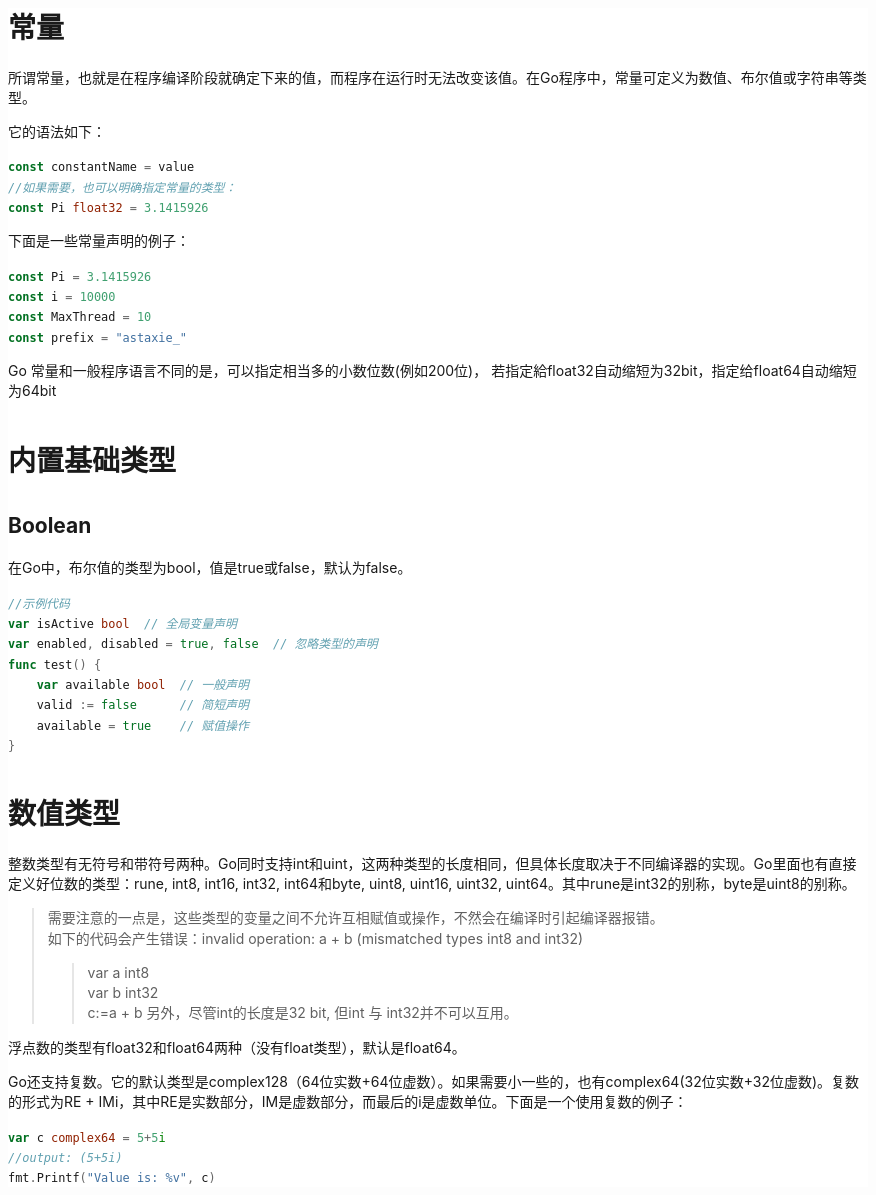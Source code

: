 # 常量
所谓常量，也就是在程序编译阶段就确定下来的值，而程序在运行时无法改变该值。在Go程序中，常量可定义为数值、布尔值或字符串等类型。

它的语法如下：
```go
const constantName = value
//如果需要，也可以明确指定常量的类型：
const Pi float32 = 3.1415926
```

下面是一些常量声明的例子：
```go
const Pi = 3.1415926
const i = 10000
const MaxThread = 10
const prefix = "astaxie_"
```
Go 常量和一般程序语言不同的是，可以指定相当多的小数位数(例如200位)， 若指定給float32自动缩短为32bit，指定给float64自动缩短为64bit

# 内置基础类型
## Boolean
在Go中，布尔值的类型为bool，值是true或false，默认为false。
```go
//示例代码
var isActive bool  // 全局变量声明
var enabled, disabled = true, false  // 忽略类型的声明
func test() {
	var available bool  // 一般声明
	valid := false      // 简短声明
	available = true    // 赋值操作
}
```

# 数值类型
整数类型有无符号和带符号两种。Go同时支持int和uint，这两种类型的长度相同，但具体长度取决于不同编译器的实现。Go里面也有直接定义好位数的类型：rune, int8, int16, int32, int64和byte, uint8, uint16, uint32, uint64。其中rune是int32的别称，byte是uint8的别称。

> 需要注意的一点是，这些类型的变量之间不允许互相赋值或操作，不然会在编译时引起编译器报错。  
> 如下的代码会产生错误：invalid operation: a + b (mismatched types int8 and int32)
> > var a int8  
> > var b int32  
> > c:=a + b
> 另外，尽管int的长度是32 bit, 但int 与 int32并不可以互用。

浮点数的类型有float32和float64两种（没有float类型），默认是float64。

Go还支持复数。它的默认类型是complex128（64位实数+64位虚数）。如果需要小一些的，也有complex64(32位实数+32位虚数)。复数的形式为RE + IMi，其中RE是实数部分，IM是虚数部分，而最后的i是虚数单位。下面是一个使用复数的例子：
```go
var c complex64 = 5+5i
//output: (5+5i)
fmt.Printf("Value is: %v", c)
```
